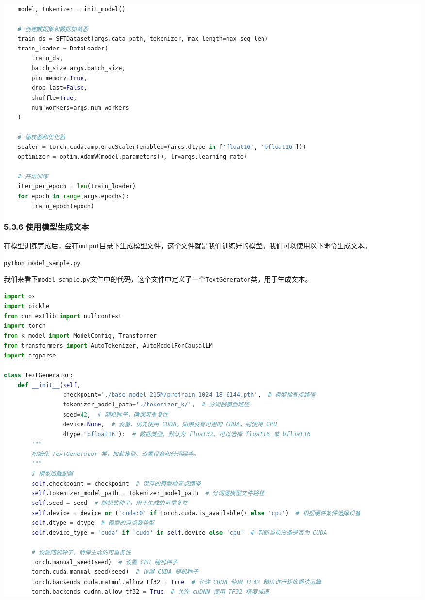 ```python
    model, tokenizer = init_model()
    
    # 创建数据集和数据加载器
    train_ds = SFTDataset(args.data_path, tokenizer, max_length=max_seq_len)
    train_loader = DataLoader(
        train_ds,
        batch_size=args.batch_size,
        pin_memory=True,
        drop_last=False,
        shuffle=True,
        num_workers=args.num_workers
    )

    # 缩放器和优化器
    scaler = torch.cuda.amp.GradScaler(enabled=(args.dtype in ['float16', 'bfloat16']))
    optimizer = optim.AdamW(model.parameters(), lr=args.learning_rate)

    # 开始训练
    iter_per_epoch = len(train_loader)
    for epoch in range(args.epochs):
        train_epoch(epoch)
```


### 5.3.6 使用模型生成文本

在模型训练完成后，会在`output`目录下生成模型文件，这个文件就是我们训练好的模型。我们可以使用以下命令生成文本。

```bash
python model_sample.py
```

我们来看下`model_sample.py`文件中的代码，这个文件中定义了一个`TextGenerator`类，用于生成文本。

```python
import os
import pickle
from contextlib import nullcontext
import torch
from k_model import ModelConfig, Transformer
from transformers import AutoTokenizer, AutoModelForCausalLM
import argparse

class TextGenerator:
    def __init__(self, 
                 checkpoint='./base_model_215M/pretrain_1024_18_6144.pth',  # 模型检查点路径
                 tokenizer_model_path='./tokenizer_k/',  # 分词器模型路径
                 seed=42,  # 随机种子，确保可重复性
                 device=None,  # 设备，优先使用 CUDA，如果没有可用的 CUDA，则使用 CPU
                 dtype="bfloat16"):  # 数据类型，默认为 float32，可以选择 float16 或 bfloat16
        """
        初始化 TextGenerator 类，加载模型、设置设备和分词器等。
        """
        # 模型加载配置
        self.checkpoint = checkpoint  # 保存的模型检查点路径
        self.tokenizer_model_path = tokenizer_model_path  # 分词器模型文件路径
        self.seed = seed  # 随机数种子，用于生成的可重复性
        self.device = device or ('cuda:0' if torch.cuda.is_available() else 'cpu')  # 根据硬件条件选择设备
        self.dtype = dtype  # 模型的浮点数类型
        self.device_type = 'cuda' if 'cuda' in self.device else 'cpu'  # 判断当前设备是否为 CUDA
        
        # 设置随机种子，确保生成的可重复性
        torch.manual_seed(seed)  # 设置 CPU 随机种子
        torch.cuda.manual_seed(seed)  # 设置 CUDA 随机种子
        torch.backends.cuda.matmul.allow_tf32 = True  # 允许 CUDA 使用 TF32 精度进行矩阵乘法运算
        torch.backends.cudnn.allow_tf32 = True  # 允许 cuDNN 使用 TF32 精度加速
```